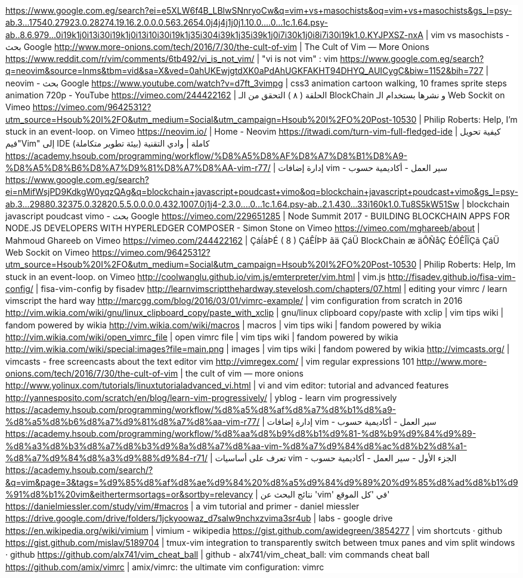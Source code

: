 https://www.google.com.eg/search?ei=e5XLW6f4B_LBlwSNnryoCw&q=vim+vs+masochists&oq=vim+vs+masochists&gs_l=psy-ab.3...17540.27923.0.28274.19.16.2.0.0.0.563.2654.0j4j4j1j0j1.10.0....0...1c.1.64.psy-ab..8.6.979...0i19k1j0i13i30i19k1j0i13i10i30i19k1j35i304i39k1j35i39k1j0i7i30k1j0i8i7i30i19k1.0.KYJPXSZ-nxA | vim vs masochists - بحث Google‏
http://www.more-onions.com/tech/2016/7/30/the-cult-of-vim | The Cult of Vim — More Onions
https://www.reddit.com/r/vim/comments/6tb492/vi_is_not_vim/ | "vi is not vim" : vim
https://www.google.com.eg/search?q=neovim&source=lnms&tbm=vid&sa=X&ved=0ahUKEwjgtdXK0aPdAhUGKFAKHT94DHYQ_AUICygC&biw=1152&bih=727 | neovim - بحث Google‏
https://www.youtube.com/watch?v=d7ft_3vimpg | css3 animation cartoon walking, 10 frames sprite steps animation 720p - YouTube
https://vimeo.com/244422162 | الحلقة ( ٨ ) التحقق من الـ BlockChain و نشرها بستخدام الـ Web Sockit on Vimeo
https://vimeo.com/96425312?utm_source=Hsoub%20I%2FO&utm_medium=Social&utm_campaign=Hsoub%20I%2FO%20Post-10530 | Philip Roberts: Help, I’m stuck in an event-loop. on Vimeo
https://neovim.io/ | Home - Neovim
https://itwadi.com/turn-vim-full-fledged-ide | كيفية تحويل فيم"Vim" إلى IDE (بيئة تطوير متكاملة) كاملة | وادي التقنية
https://academy.hsoub.com/programming/workflow/%D8%A5%D8%AF%D8%A7%D8%B1%D8%A9-%D8%A5%D8%B6%D8%A7%D9%81%D8%A7%D8%AA-vim-r77/ | إدارة إضافات vim - سير العمل - أكاديمية حسوب
https://www.google.com.eg/search?ei=nMifWsjPD9KdkgW0yqzQAg&q=blockchain+javascript+poudcast+vimo&oq=blockchain+javascript+poudcast+vimo&gs_l=psy-ab.3...29880.32375.0.32820.5.5.0.0.0.0.432.1007.0j1j4-2.3.0....0...1c.1.64.psy-ab..2.1.430...33i160k1.0.Tu8S5kW51Sw | blockchain javascript poudcast vimo - بحث Google‏
https://vimeo.com/229651285 | Node Summit 2017 - BUILDING BLOCKCHAIN APPS FOR NODE.JS DEVELOPERS WITH HYPERLEDGER COMPOSER - Simon Stone on Vimeo
https://vimeo.com/mghareeb/about | Mahmoud Ghareeb on Vimeo
https://vimeo.com/244422162 | ÇáÍáÞÉ ( 8 ) ÇáÊÍÞÞ ãä ÇáÜ BlockChain æ äÔÑåÇ ÈÓÊÎÏÇã ÇáÜ Web Sockit on Vimeo
https://vimeo.com/96425312?utm_source=Hsoub%20I%2FO&utm_medium=Social&utm_campaign=Hsoub%20I%2FO%20Post-10530 | Philip Roberts: Help, Im stuck in an event-loop. on Vimeo
http://coolwanglu.github.io/vim.js/emterpreter/vim.html | vim.js
http://fisadev.github.io/fisa-vim-config/ | fisa-vim-config by fisadev
http://learnvimscriptthehardway.stevelosh.com/chapters/07.html | editing your vimrc / learn vimscript the hard way
http://marcgg.com/blog/2016/03/01/vimrc-example/ | vim configuration from scratch in 2016
http://vim.wikia.com/wiki/gnu/linux_clipboard_copy/paste_with_xclip | gnu/linux clipboard copy/paste with xclip | vim tips wiki | fandom powered by wikia
http://vim.wikia.com/wiki/macros | macros | vim tips wiki | fandom powered by wikia
http://vim.wikia.com/wiki/open_vimrc_file | open vimrc file | vim tips wiki | fandom powered by wikia
http://vim.wikia.com/wiki/special:images?file=main.png | images | vim tips wiki | fandom powered by wikia
http://vimcasts.org/ | vimcasts - free screencasts about the text editor vim
http://vimregex.com/ | vim regular expressions 101
http://www.more-onions.com/tech/2016/7/30/the-cult-of-vim | the cult of vim — more onions
http://www.yolinux.com/tutorials/linuxtutorialadvanced_vi.html | vi and vim editor: tutorial and advanced features
http://yannesposito.com/scratch/en/blog/learn-vim-progressively/ | yblog - learn vim progressively
https://academy.hsoub.com/programming/workflow/%d8%a5%d8%af%d8%a7%d8%b1%d8%a9-%d8%a5%d8%b6%d8%a7%d9%81%d8%a7%d8%aa-vim-r77/ | إدارة إضافات vim - سير العمل - أكاديمية حسوب
https://academy.hsoub.com/programming/workflow/%d8%aa%d8%b9%d8%b1%d9%81-%d8%b9%d9%84%d9%89-%d8%a3%d8%b3%d8%a7%d8%b3%d9%8a%d8%a7%d8%aa-vim-%d8%a7%d9%84%d8%ac%d8%b2%d8%a1-%d8%a7%d9%84%d8%a3%d9%88%d9%84-r71/ | تعرف على أساسيات vim - الجزء الأول - سير العمل - أكاديمية حسوب
https://academy.hsoub.com/search/?&q=vim&page=3&tags=%d9%85%d8%af%d8%ae%d9%84%20%d8%a5%d9%84%d9%89%20%d9%85%d8%ad%d8%b1%d9%91%d8%b1%20vim&eithertermsortags=or&sortby=relevancy | نتائج البحث عن 'vim' في 'كل الموقع'
https://danielmiessler.com/study/vim/#macros | a vim tutorial and primer - daniel miessler
https://drive.google.com/drive/folders/1jckyoowaz_d7salw9nchxzvima3sr4ub | ‪labs‬‏ - google drive
https://en.wikipedia.org/wiki/vimium | vimium - wikipedia
https://gist.github.com/awidegreen/3854277 | vim shortcuts · github
https://gist.github.com/mislav/5189704 | tmux-vim integration to transparently switch between tmux panes and vim split windows · github
https://github.com/alx741/vim_cheat_ball | github - alx741/vim_cheat_ball: vim commands cheat ball
https://github.com/amix/vimrc | amix/vimrc: the ultimate vim configuration: vimrc